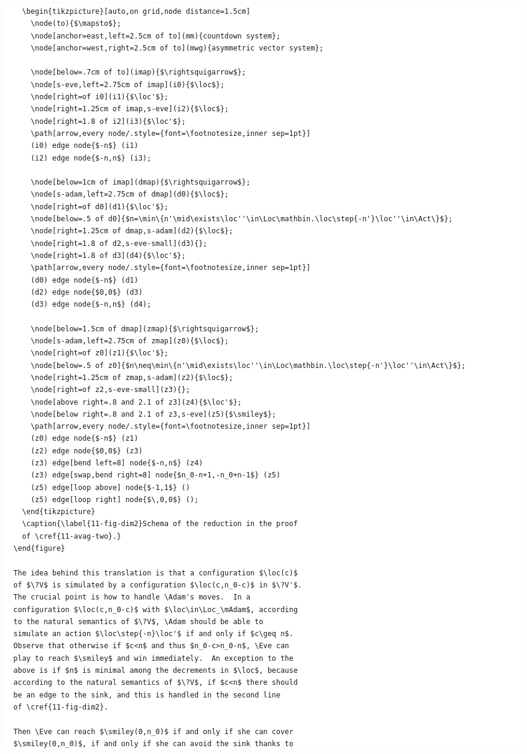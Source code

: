 ````{admonition} Proof
    \begin{tikzpicture}[auto,on grid,node distance=1.5cm]
      \node(to){$\mapsto$};
      \node[anchor=east,left=2.5cm of to](mm){countdown system};
      \node[anchor=west,right=2.5cm of to](mwg){asymmetric vector system};
      
      \node[below=.7cm of to](imap){$\rightsquigarrow$};
      \node[s-eve,left=2.75cm of imap](i0){$\loc$};
      \node[right=of i0](i1){$\loc'$};
      \node[right=1.25cm of imap,s-eve](i2){$\loc$};
      \node[right=1.8 of i2](i3){$\loc'$};      
      \path[arrow,every node/.style={font=\footnotesize,inner sep=1pt}]
      (i0) edge node{$-n$} (i1)
      (i2) edge node{$-n,n$} (i3);
      
      \node[below=1cm of imap](dmap){$\rightsquigarrow$};
      \node[s-adam,left=2.75cm of dmap](d0){$\loc$};
      \node[right=of d0](d1){$\loc'$};
      \node[below=.5 of d0]{$n=\min\{n'\mid\exists\loc''\in\Loc\mathbin.\loc\step{-n'}\loc''\in\Act\}$};
      \node[right=1.25cm of dmap,s-adam](d2){$\loc$};
      \node[right=1.8 of d2,s-eve-small](d3){};
      \node[right=1.8 of d3](d4){$\loc'$};
      \path[arrow,every node/.style={font=\footnotesize,inner sep=1pt}]
      (d0) edge node{$-n$} (d1)
      (d2) edge node{$0,0$} (d3)
      (d3) edge node{$-n,n$} (d4);
      
      \node[below=1.5cm of dmap](zmap){$\rightsquigarrow$};
      \node[s-adam,left=2.75cm of zmap](z0){$\loc$};
      \node[right=of z0](z1){$\loc'$};
      \node[below=.5 of z0]{$n\neq\min\{n'\mid\exists\loc''\in\Loc\mathbin.\loc\step{-n'}\loc''\in\Act\}$};
      \node[right=1.25cm of zmap,s-adam](z2){$\loc$};
      \node[right=of z2,s-eve-small](z3){};
      \node[above right=.8 and 2.1 of z3](z4){$\loc'$};
      \node[below right=.8 and 2.1 of z3,s-eve](z5){$\smiley$};
      \path[arrow,every node/.style={font=\footnotesize,inner sep=1pt}]
      (z0) edge node{$-n$} (z1)
      (z2) edge node{$0,0$} (z3)
      (z3) edge[bend left=8] node{$-n,n$} (z4)
      (z3) edge[swap,bend right=8] node{$n_0-n+1,-n_0+n-1$} (z5)
      (z5) edge[loop above] node{$-1,1$} ()
      (z5) edge[loop right] node{$\,0,0$} ();
    \end{tikzpicture}
    \caption{\label{11-fig-dim2}Schema of the reduction in the proof
    of \cref{11-avag-two}.}
  \end{figure}
    
  The idea behind this translation is that a configuration $\loc(c)$
  of $\?V$ is simulated by a configuration $\loc(c,n_0-c)$ in $\?V'$.
  The crucial point is how to handle \Adam's moves.  In a
  configuration $\loc(c,n_0-c)$ with $\loc\in\Loc_\mAdam$, according
  to the natural semantics of $\?V$, \Adam should be able to
  simulate an action $\loc\step{-n}\loc'$ if and only if $c\geq n$.
  Observe that otherwise if $c<n$ and thus $n_0-c>n_0-n$, \Eve can
  play to reach $\smiley$ and win immediately.  An exception to the
  above is if $n$ is minimal among the decrements in $\loc$, because
  according to the natural semantics of $\?V$, if $c<n$ there should
  be an edge to the sink, and this is handled in the second line
  of \cref{11-fig-dim2}.

  Then \Eve can reach $\smiley(0,n_0)$ if and only if she can cover
  $\smiley(0,n_0)$, if and only if she can avoid the sink thanks to
````